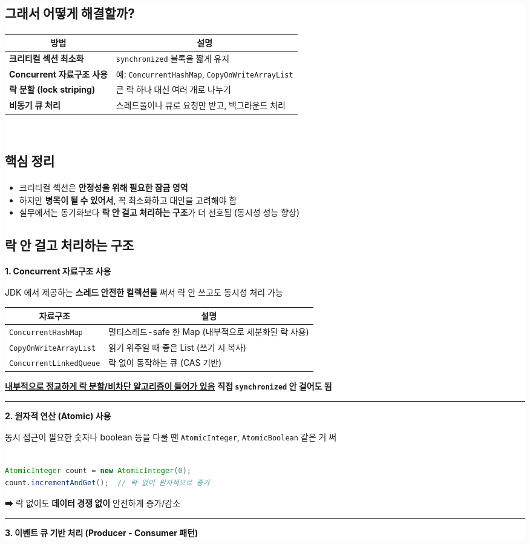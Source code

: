 ## 그래서 어떻게 해결할까?

| 방법                       | 설명                                             |
|--------------------------|------------------------------------------------|
| **크리티컬 섹션 최소화**          | `synchronized` 블록을 짧게 유지                       |
| **Concurrent 자료구조 사용**   | 예: `ConcurrentHashMap`, `CopyOnWriteArrayList` |
| **락 분할 (lock striping)** | 큰 락 하나 대신 여러 개로 나누기                            |
| **비동기 큐 처리**             | 스레드풀이나 큐로 요청만 받고, 백그라운드 처리                     |

<br>

## 핵심 정리

- 크리티컬 섹션은 **안정성을 위해 필요한 잠금 영역**
- 하지만 **병목이 될 수 있어서**, 꼭 최소화하고 대안을 고려해야 함
- 실무에서는 동기화보다 **락 안 걸고 처리하는 구조**가 더 선호됨 (동시성 성능 향상)

## 락 안 걸고 처리하는 구조

**1. Concurrent 자료구조 사용**

JDK 에서 제공하는 **스레드 안전한 컬렉션들** 써서 락 안 쓰고도 동시성 처리 가능

| 자료구조                    | 설명                                 |
|-------------------------|------------------------------------|
| `ConcurrentHashMap`     | 멀티스레드-safe 한 Map (내부적으로 세분화된 락 사용) |
| `CopyOnWriteArrayList`  | 읽기 위주일 때 좋은 List (쓰기 시 복사)         |
| `ConcurrentLinkedQueue` | 락 없이 동작하는 큐 (CAS 기반)               |

**<u>내부적으로 정교하게 락 분할/비차단 알고리즘이 들어가 있음</u>**
**직접 `synchronized` 안 걸어도 됨**


---

**2. 원자적 연산 (Atomic) 사용**

동시 접근이 필요한 숫자나 boolean 등을 다룰 땐 `AtomicInteger`, `AtomicBoolean` 같은 거 써

```java

AtomicInteger count = new AtomicInteger(0);
count.incrementAndGet();  // 락 없이 원자적으로 증가

```

➡ 락 없이도 **데이터 경쟁 없이** 안전하게 증가/감소

---

**3. 이벤트 큐 기반 처리 (Producer - Consumer 패턴)**
